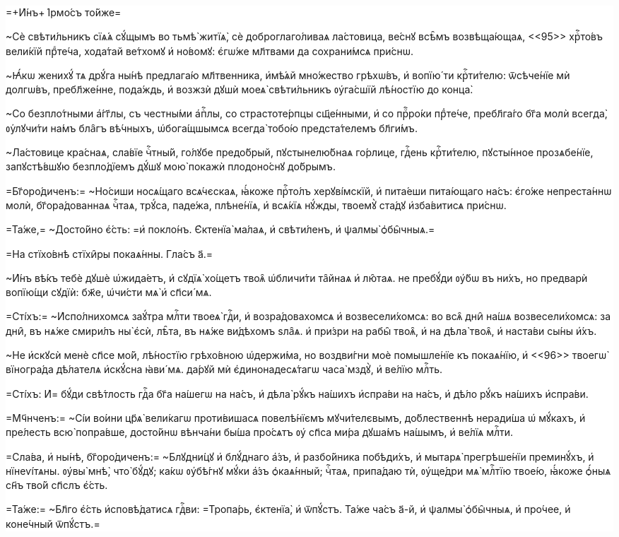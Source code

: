 =+И҆́нъ+ І҆рмо́съ то́йже=

~Сѐ свѣти́льникъ сїѧ́ѧ сꙋ́щымъ во тьмѣ̀ житїѧ̀, сѐ доброглаго́ливаѧ ла́стовица,
ве́снꙋ всѣ̑мъ возвѣща́ющаѧ, <<95>> хрⷭ҇то́въ вели́кїй прⷣте́ча, хода́тай
ве́тхомꙋ и҆ но́вомꙋ: є҆гѡ́же мл҃твами да сохрани́мсѧ при́снѡ.

~Ꙗ҆́кѡ женихꙋ́ тѧ дрꙋ́га ны́нѣ предлага́ю мл҃твенника, и҆мѣ́ѧй мно́жество
грѣхѡ́въ, и҆ вопїю́ ти крⷭ҇ти́телю: ѿсѣче́нїе мѝ долгѡ́въ, пребл҃же́нне,
пода́ждь, и҆ возжзѝ дꙋшѝ моеѧ̀ свѣти́льникъ ᲂу҆га́сшїй лѣ́ностїю до конца̀.

~Со безпло́тными а҆́гг҃лы, съ честны́ми а҆пⷭ҇лы, со страстоте́рпцы сщ҃е́нными,
и҆ со прⷪ҇ро́ки прⷣте́че, пребл҃га́го бг҃а молѝ всегда̀, ᲂу҆лꙋчи́ти на́мъ бла̑гъ
вѣ́чныхъ, ѡ҆бога́щшымсѧ всегда̀ тобо́ю предста́телемъ бл҃ги́мъ.

~Ла́стовице кра́снаѧ, сла́вїе чⷭ҇тны́й, го́лꙋбе предо́брый, пꙋстынелю́бнаѧ
го́рлице, гдⷭ҇ень крⷭ҇ти́телю, пꙋсты́нное прозѧбе́нїе, запꙋстѣ́вшꙋю безпло́дїемъ
дꙋ́шꙋ мою̀ покажѝ плодоно́снꙋ до́брымъ.

=Бг҃оро́диченъ:= ~Но́сиши носѧ́щаго всѧ́чєскаѧ, ꙗ҆́коже прⷭ҇то́лъ херꙋві́мскїй,
и҆ пита́еши пита́ющаго на́съ: є҆го́же непреста́ннѡ молѝ, бг҃ора́дованнаѧ чⷭ҇таѧ,
трꙋ́са, паде́жа, плѣне́нїѧ, и҆ всѧ́кїѧ нꙋ́жды, твоемꙋ̀ ста́дꙋ и҆зба́витисѧ
при́снѡ.

=Та́же,= ~Досто́йно є҆́сть: =и҆ покло́нъ. Є҆ктенїа̀ ма́лаѧ, и҆ свѣти́ленъ, и҆
ѱалмы̀ ѻ҆бы̑чныѧ.=

=На стїхо́внѣ стїхи̑ры покаѧ́нны. Гла́съ а҃.=

~И҆́нъ вѣ́къ тебѐ дꙋшѐ ѡ҆жида́етъ, и҆ сꙋдїѧ̀ хо́щетъ твоѧ̑ ѡ҆бличи́ти та̑йнаѧ
и҆ лю̑таѧ. не пребꙋ́ди ᲂу҆́бѡ въ ни́хъ, но предварѝ вопїю́щи сꙋдїѝ: бж҃е,
ѡ҆чи́сти мѧ̀ и҆ сп҃си́ мѧ.

=Сті́хъ:= ~И҆спо́лнихомсѧ заꙋ́тра млⷭ҇ти твоеѧ̀ гдⷭ҇и, и҆ возра́довахомсѧ и҆
возвесели́хомсѧ: во всѧ̑ дни̑ на́шѧ возвесели́хомсѧ: за дни̑, въ нѧ́же смири́лъ
ны̀ є҆сѝ, лѣ̑та, въ нѧ́же ви́дѣхомъ ѕла̑ѧ. и҆ при́зри на рабы̑ твоѧ̑, и҆ на
дѣла̀ твоѧ̑, и҆ наста́ви сы́ны и҆́хъ.

~Не и҆скꙋсѝ менѐ сп҃се мо́й, лѣ́ностїю грѣхо́вною ѡ҆держи́ма, но воздви́гни моѐ
помышле́нїе къ покаѧ́нїю, и҆ <<96>> твоегѡ̀ вїногра́да дѣ́лателѧ и҆скꙋ́сна ꙗ҆ви́
мѧ. да́рꙋй мѝ є҆динонадесѧ́тагѡ часа̀ мздꙋ̀, и҆ ве́лїю млⷭ҇ть.

=Сті́хъ: И҆= бꙋ́ди свѣ́тлость гдⷭ҇а бг҃а на́шегѡ на на́съ, и҆ дѣла̀ рꙋ́къ
на́шихъ и҆спра́ви на на́съ, и҆ дѣ́ло рꙋ́къ на́шихъ и҆спра́ви.

=Мч҃нченъ:= ~Сі́и во́ини цр҃ѧ̀ вели́кагѡ проти́вишасѧ повелѣ́нїємъ
мꙋчи́телєвымъ, до́блественнѣ неради́ша ѡ҆ мꙋ́кахъ, и҆ пре́лесть всю̀ попра́вше,
досто́йнѡ вѣнча́ни бы́ша про́сѧтъ ᲂу҆ сп҃са ми́ра дꙋша́мъ на́шымъ, и҆ ве́лїѧ
млⷭ҇ти.

=Сла́ва, и҆ ны́нѣ, бг҃оро́диченъ:= ~Блꙋдни́цꙋ и҆ блꙋ́днаго а҆́зъ, и҆
разбо́йника побѣди́хъ, и҆ мытарѧ̀ прегрѣше́нїи преминꙋ́хъ, и҆ нїнеѵі́тѧны.
ᲂу҆вы̀ мнѣ̀, что̀ бꙋ́дꙋ; ка́кѡ ᲂу҆бѣ́гнꙋ мꙋ́ки а҆́зъ ѻ҆каѧ́нный; чⷭ҇таѧ,
припа́даю тѝ, ᲂу҆ще́дри мѧ̀ млⷭ҇тїю твое́ю, ꙗ҆́коже ѻ҆́ныѧ сн҃ъ тво́й сп҃слъ
є҆́сть.

=Та́же:= ~Бл҃го є҆́сть и҆сповѣ́датисѧ гдⷭ҇ви: =Тропа́рь, є҆ктенїа̀, и҆ ѿпꙋ́стъ.
Та́же ча́съ а҃-й, и҆ ѱалмы̀ ѻ҆бы̑чныѧ, и҆ про́чее, и҆ коне́чный ѿпꙋ́стъ.=
